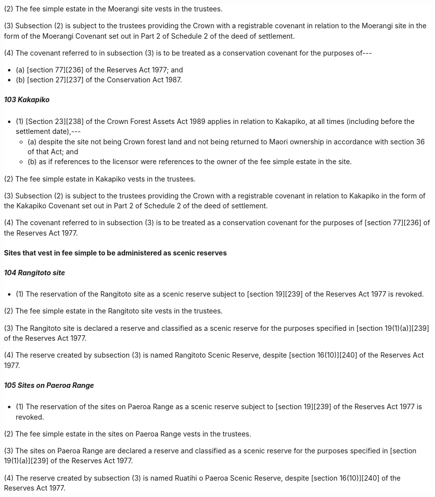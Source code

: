 (2) The fee simple estate in the Moerangi site vests in the trustees.

(3) Subsection (2) is subject to the trustees providing the Crown with a registrable covenant in relation to the Moerangi site in the form of the Moerangi Covenant set out in Part 2 of Schedule 2 of the deed of settlement.

(4) The covenant referred to in subsection (3) is to be treated as a conservation covenant for the purposes of---
  * (a) [section 77][236] of the Reserves Act 1977; and
  * (b) [section 27][237] of the Conservation Act 1987\.

##### 103 Kakapiko

* (1) [Section 23][238] of the Crown Forest Assets Act 1989 applies in relation to Kakapiko, at all times (including before the settlement date),---
  * (a) despite the site not being Crown forest land and not being returned to Maori ownership in accordance with section 36 of that Act; and
  * (b) as if references to the licensor were references to the owner of the fee simple estate in the site.

(2) The fee simple estate in Kakapiko vests in the trustees.

(3) Subsection (2) is subject to the trustees providing the Crown with a registrable covenant in relation to Kakapiko in the form of the Kakapiko Covenant set out in Part 2 of Schedule 2 of the deed of settlement.

(4) The covenant referred to in subsection (3) is to be treated as a conservation covenant for the purposes of [section 77][236] of the Reserves Act 1977\.

#### Sites that vest in fee simple to be administered as scenic reserves

##### 104 Rangitoto site

* (1) The reservation of the Rangitoto site as a scenic reserve subject to [section 19][239] of the Reserves Act 1977 is revoked.

(2) The fee simple estate in the Rangitoto site vests in the trustees.

(3) The Rangitoto site is declared a reserve and classified as a scenic reserve for the purposes specified in [section 19(1)(a)][239] of the Reserves Act 1977\.

(4) The reserve created by subsection (3) is named Rangitoto Scenic Reserve, despite [section 16(10)][240] of the Reserves Act 1977\.

##### 105 Sites on Paeroa Range

* (1) The reservation of the sites on Paeroa Range as a scenic reserve subject to [section 19][239] of the Reserves Act 1977 is revoked.

(2) The fee simple estate in the sites on Paeroa Range vests in the trustees.

(3) The sites on Paeroa Range are declared a reserve and classified as a scenic reserve for the purposes specified in [section 19(1)(a)][239] of the Reserves Act 1977\.

(4) The reserve created by subsection (3) is named Ruatihi o Paeroa Scenic Reserve, despite [section 16(10)][240] of the Reserves Act 1977\.
